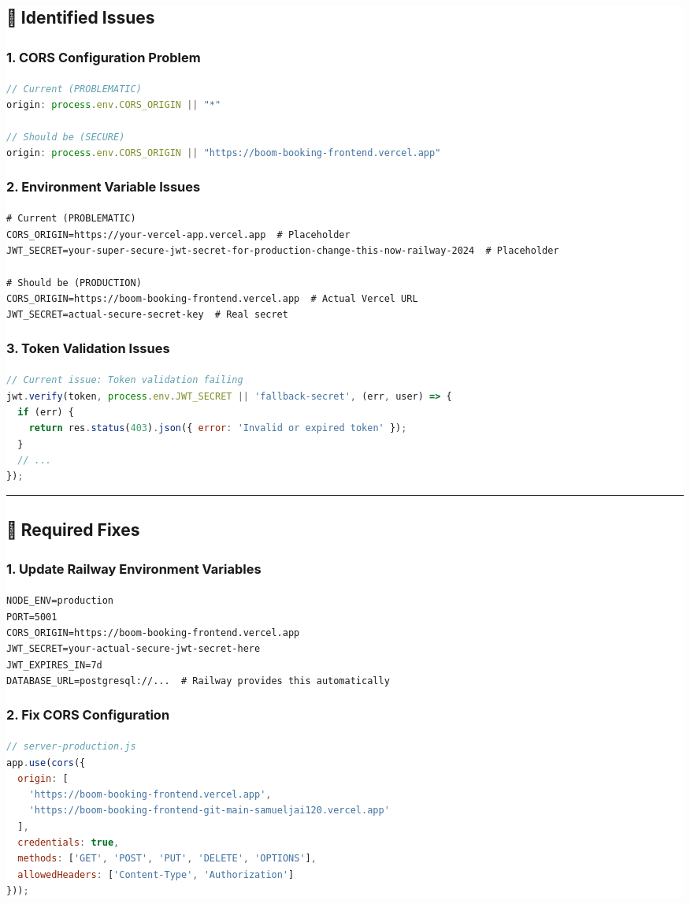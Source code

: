 
## 🚨 **Identified Issues**

### **1. CORS Configuration Problem**
```javascript
// Current (PROBLEMATIC)
origin: process.env.CORS_ORIGIN || "*"

// Should be (SECURE)
origin: process.env.CORS_ORIGIN || "https://boom-booking-frontend.vercel.app"
```

### **2. Environment Variable Issues**
```env
# Current (PROBLEMATIC)
CORS_ORIGIN=https://your-vercel-app.vercel.app  # Placeholder
JWT_SECRET=your-super-secure-jwt-secret-for-production-change-this-now-railway-2024  # Placeholder

# Should be (PRODUCTION)
CORS_ORIGIN=https://boom-booking-frontend.vercel.app  # Actual Vercel URL
JWT_SECRET=actual-secure-secret-key  # Real secret
```

### **3. Token Validation Issues**
```javascript
// Current issue: Token validation failing
jwt.verify(token, process.env.JWT_SECRET || 'fallback-secret', (err, user) => {
  if (err) {
    return res.status(403).json({ error: 'Invalid or expired token' });
  }
  // ...
});
```

---

## 🔧 **Required Fixes**

### **1. Update Railway Environment Variables**
```env
NODE_ENV=production
PORT=5001
CORS_ORIGIN=https://boom-booking-frontend.vercel.app
JWT_SECRET=your-actual-secure-jwt-secret-here
JWT_EXPIRES_IN=7d
DATABASE_URL=postgresql://...  # Railway provides this automatically
```

### **2. Fix CORS Configuration**
```javascript
// server-production.js
app.use(cors({
  origin: [
    'https://boom-booking-frontend.vercel.app',
    'https://boom-booking-frontend-git-main-samueljai120.vercel.app'
  ],
  credentials: true,
  methods: ['GET', 'POST', 'PUT', 'DELETE', 'OPTIONS'],
  allowedHeaders: ['Content-Type', 'Authorization']
}));
```
